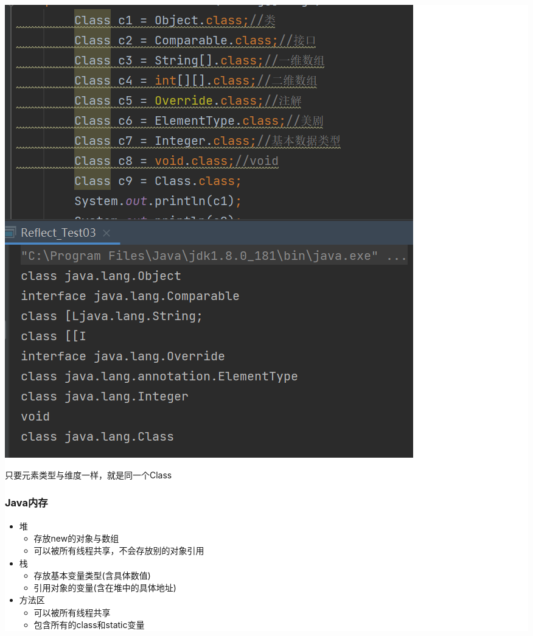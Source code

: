 ![image-20220304145412081](./pic/image-20220304145412081.png)

只要元素类型与维度一样，就是同一个Class

### Java内存

- 堆
  - 存放new的对象与数组
  - 可以被所有线程共享，不会存放别的对象引用
- 栈
  - 存放基本变量类型(含具体数值)
  - 引用对象的变量(含在堆中的具体地址)
- 方法区
  - 可以被所有线程共享
  - 包含所有的class和static变量
